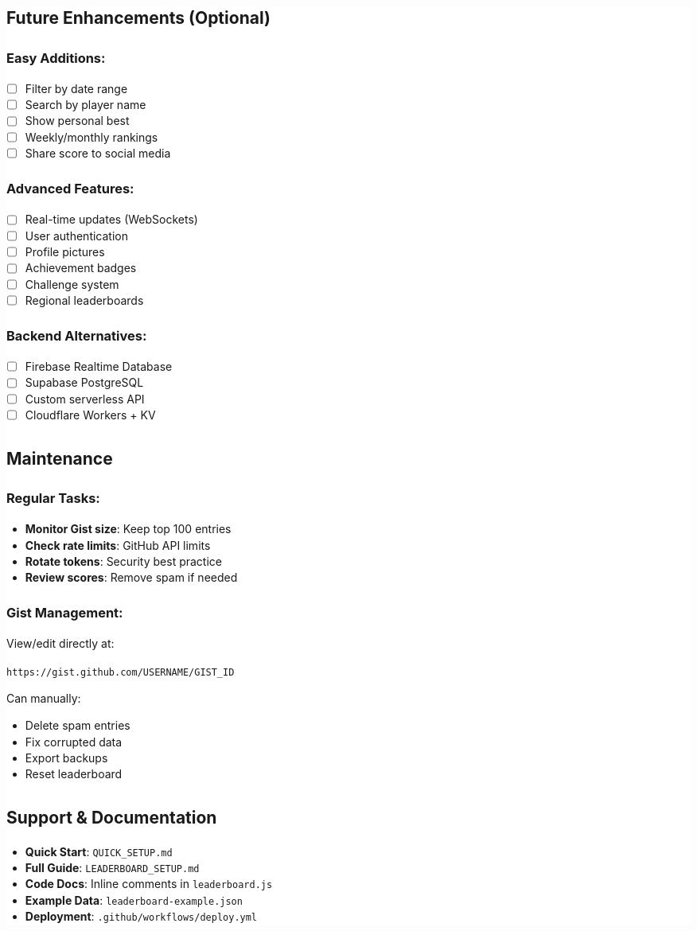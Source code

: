 ## Future Enhancements (Optional)

### Easy Additions:
- [ ] Filter by date range
- [ ] Search by player name
- [ ] Show personal best
- [ ] Weekly/monthly rankings
- [ ] Share score to social media

### Advanced Features:
- [ ] Real-time updates (WebSockets)
- [ ] User authentication
- [ ] Profile pictures
- [ ] Achievement badges
- [ ] Challenge system
- [ ] Regional leaderboards

### Backend Alternatives:
- [ ] Firebase Realtime Database
- [ ] Supabase PostgreSQL
- [ ] Custom serverless API
- [ ] Cloudflare Workers + KV

## Maintenance

### Regular Tasks:
- **Monitor Gist size**: Keep top 100 entries
- **Check rate limits**: GitHub API limits
- **Rotate tokens**: Security best practice
- **Review scores**: Remove spam if needed

### Gist Management:
View/edit directly at:
```
https://gist.github.com/USERNAME/GIST_ID
```

Can manually:
- Delete spam entries
- Fix corrupted data
- Export backups
- Reset leaderboard

## Support & Documentation

- **Quick Start**: `QUICK_SETUP.md`
- **Full Guide**: `LEADERBOARD_SETUP.md`
- **Code Docs**: Inline comments in `leaderboard.js`
- **Example Data**: `leaderboard-example.json`
- **Deployment**: `.github/workflows/deploy.yml`
